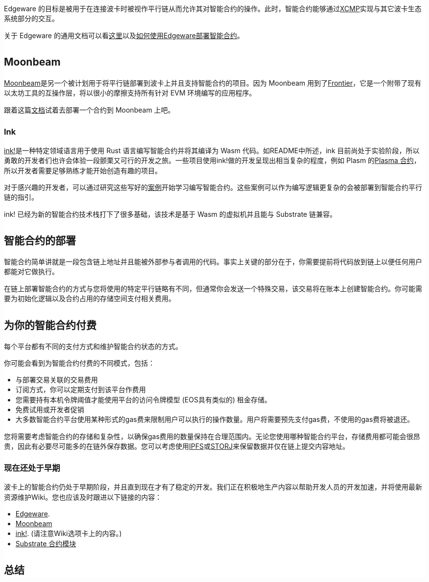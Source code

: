 Edgeware 的目标是被用于在连接波卡时被视作平行链从而允许其对智能合约的操作。此时，智能合约能够通过[XCMP](learn-crosschain)实现与其它波卡生态系统部分的交互。

关于 Edgeware 的通用文档可以看[这里](https://docs.edgewa.re/)以及[如何使用Edgeware部署智能合约](https://contracts.edgewa.re/)。

## Moonbeam

[Moonbeam](https://moonbeam.network)是另一个被计划用于将平行链部署到波卡上并且支持智能合约的项目。因为 Moonbeam 用到了[Frontier](https://github.com/paritytech/frontier)，它是一个附带了现有以太坊工具的互操作层，将以很小的摩擦支持所有针对 EVM 环境编写的应用程序。

跟着这篇[文档](https://docs.moonbeam.network/)试着去部署一个合约到 Moonbeam 上吧。

### Ink

[ink!](https://github.com/paritytech/ink)是一种特定领域语言用于使用 Rust 语言编写智能合约并将其编译为 Wasm 代码。如README中所述，ink 目前尚处于实验阶段，所以勇敢的开发者们也许会体验一段颤栗又可行的开发之旅。一些项目使用ink!做的开发呈现出相当复杂的程度，例如 Plasm 的[Plasma 合约](https://github.com/staketechnologies/Plasm)，所以开发者需要足够熟练才能开始创造有趣的项目。

对于感兴趣的开发者，可以通过研究这些写好的[案例](https://github.com/paritytech/ink/tree/master/examples)开始学习编写智能合约。这些案例可以作为编写逻辑更复杂的会被部署到智能合约平行链的指引。

ink! 已经为新的智能合约技术栈打下了很多基础，该技术是基于 Wasm 的虚拟机并且能与 Substrate 链兼容。

## 智能合约的部署

智能合约简单讲就是一段包含链上地址并且能被外部参与者调用的代码。事实上关键的部分在于，你需要提前将代码放到链上以便任何用户都能对它做执行。

在链上部署智能合约的方式与您将使用的特定平行链略有不同，但通常你会发送一个特殊交易，该交易将在账本上创建智能合约。你可能需要为初始化逻辑以及合约占用的存储空间支付相关费用。

## 为你的智能合约付费

每个平台都有不同的支付方式和维护智能合约状态的方式。

你可能会看到为智能合约付费的不同模式，包括：

- 与部署交易关联的交易费用
- 订阅方式，你可以定期支付到该平台作费用
- 您需要持有本机令牌阈值才能使用平台的访问令牌模型 (EOS具有类似的) 租金存储。
- 免费试用或开发者促销
- 大多数智能合约平台使用某种形式的gas费来限制用户可以执行的操作数量。用户将需要预先支付gas费，不使用的gas费将被退还。

您将需要考虑智能合约的存储和复杂性，以确保gas费用的数量保持在合理范围内。无论您使用哪种智能合约平台，存储费用都可能会很昂贵，因此有必要尽可能多的在链外保存数据。您可以考虑使用[IPFS](https://ipfs.io/)或[STORJ](https://storj.io/)来保留数据并仅在链上提交内容地址。

### 现在还处于早期

波卡上的智能合约仍处于早期阶段，并且直到现在才有了稳定的开发。我们正在积极地生产内容以帮助开发人员的开发加速，并将使用最新资源维护Wiki。您也应该及时跟进以下链接的内容：

- [Edgeware](https://edgewa.re).
- [Moonbeam](https://moonbeam.network)
- [ink!](https://github.com/paritytech/ink). (请注意Wiki选项卡上的内容。)
- [Substrate 合约模块](https://github.com/paritytech/substrate/tree/master/frame/contracts)

## 总结
